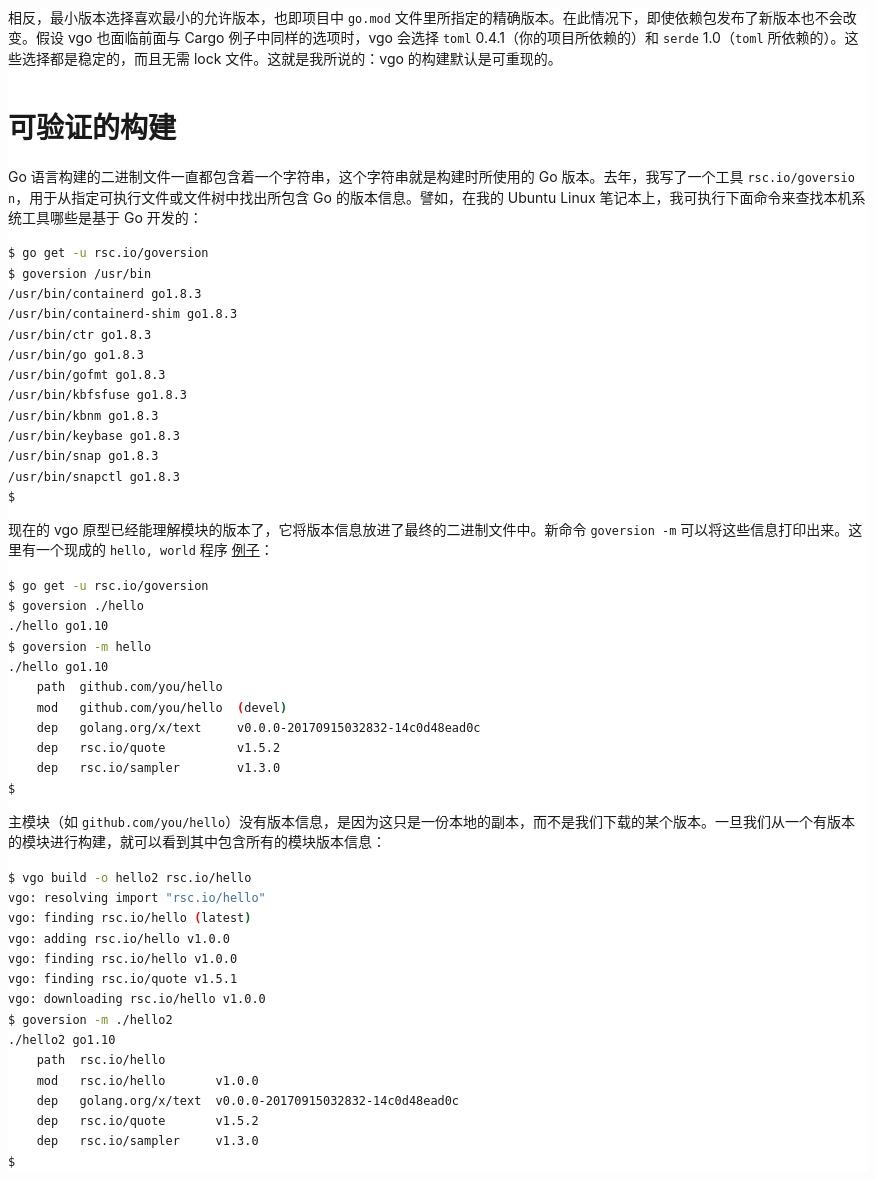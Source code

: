 相反，最小版本选择喜欢最小的允许版本，也即项目中 `go.mod` 文件里所指定的精确版本。在此情况下，即使依赖包发布了新版本也不会改变。假设 vgo 也面临前面与 Cargo 例子中同样的选项时，vgo 会选择 `toml` 0.4.1（你的项目所依赖的）和 `serde` 1.0（`toml` 所依赖的）。这些选择都是稳定的，而且无需 lock 文件。这就是我所说的：vgo 的构建默认是可重现的。

# 可验证的构建

Go 语言构建的二进制文件一直都包含着一个字符串，这个字符串就是构建时所使用的 Go 版本。去年，我写了一个工具 `rsc.io/goversion`，用于从指定可执行文件或文件树中找出所包含 Go 的版本信息。譬如，在我的 Ubuntu Linux 笔记本上，我可执行下面命令来查找本机系统工具哪些是基于 Go 开发的：

```sh
$ go get -u rsc.io/goversion
$ goversion /usr/bin
/usr/bin/containerd go1.8.3
/usr/bin/containerd-shim go1.8.3
/usr/bin/ctr go1.8.3
/usr/bin/go go1.8.3
/usr/bin/gofmt go1.8.3
/usr/bin/kbfsfuse go1.8.3
/usr/bin/kbnm go1.8.3
/usr/bin/keybase go1.8.3
/usr/bin/snap go1.8.3
/usr/bin/snapctl go1.8.3
$
```

现在的 vgo 原型已经能理解模块的版本了，它将版本信息放进了最终的二进制文件中。新命令 `goversion -m` 可以将这些信息打印出来。这里有一个现成的 `hello, world` 程序 [例子](https://github.com/vikyd/note/blob/master/go_and_versioning/a_tour_of_versioned_go.md)：

```sh
$ go get -u rsc.io/goversion
$ goversion ./hello
./hello go1.10
$ goversion -m hello
./hello go1.10
	path  github.com/you/hello
	mod   github.com/you/hello  (devel)
	dep   golang.org/x/text     v0.0.0-20170915032832-14c0d48ead0c
	dep   rsc.io/quote          v1.5.2
	dep   rsc.io/sampler        v1.3.0
$
```

主模块（如 `github.com/you/hello`）没有版本信息，是因为这只是一份本地的副本，而不是我们下载的某个版本。一旦我们从一个有版本的模块进行构建，就可以看到其中包含所有的模块版本信息：

```sh
$ vgo build -o hello2 rsc.io/hello
vgo: resolving import "rsc.io/hello"
vgo: finding rsc.io/hello (latest)
vgo: adding rsc.io/hello v1.0.0
vgo: finding rsc.io/hello v1.0.0
vgo: finding rsc.io/quote v1.5.1
vgo: downloading rsc.io/hello v1.0.0
$ goversion -m ./hello2
./hello2 go1.10
	path  rsc.io/hello
	mod   rsc.io/hello       v1.0.0
	dep   golang.org/x/text  v0.0.0-20170915032832-14c0d48ead0c
	dep   rsc.io/quote       v1.5.2
	dep   rsc.io/sampler     v1.3.0
$
```
